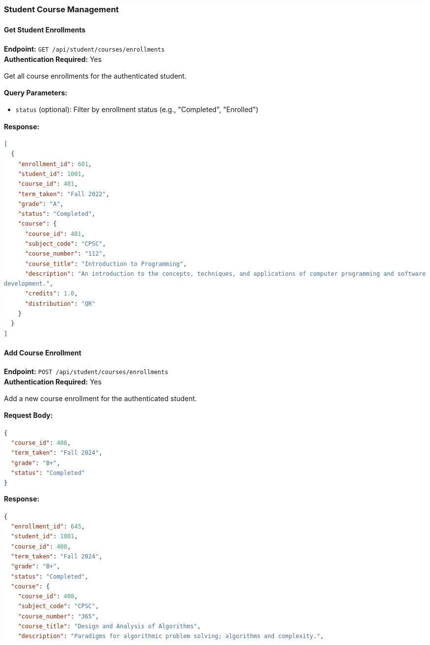 ### Student Course Management

#### Get Student Enrollments

**Endpoint:** `GET /api/student/courses/enrollments`  
**Authentication Required:** Yes

Get all course enrollments for the authenticated student.

**Query Parameters:**
- `status` (optional): Filter by enrollment status (e.g., "Completed", "Enrolled")

**Response:**
```json
[
  {
    "enrollment_id": 601,
    "student_id": 1001,
    "course_id": 401,
    "term_taken": "Fall 2022",
    "grade": "A",
    "status": "Completed",
    "course": {
      "course_id": 401,
      "subject_code": "CPSC",
      "course_number": "112",
      "course_title": "Introduction to Programming",
      "description": "An introduction to the concepts, techniques, and applications of computer programming and software development.",
      "credits": 1.0,
      "distribution": "QR"
    }
  }
]
```

#### Add Course Enrollment

**Endpoint:** `POST /api/student/courses/enrollments`  
**Authentication Required:** Yes

Add a new course enrollment for the authenticated student.

**Request Body:**
```json
{
  "course_id": 408,
  "term_taken": "Fall 2024",
  "grade": "B+",
  "status": "Completed"
}
```

**Response:**
```json
{
  "enrollment_id": 645,
  "student_id": 1001,
  "course_id": 408,
  "term_taken": "Fall 2024",
  "grade": "B+",
  "status": "Completed",
  "course": {
    "course_id": 408,
    "subject_code": "CPSC",
    "course_number": "365",
    "course_title": "Design and Analysis of Algorithms",
    "description": "Paradigms for algorithmic problem solving; algorithms and complexity.",
```